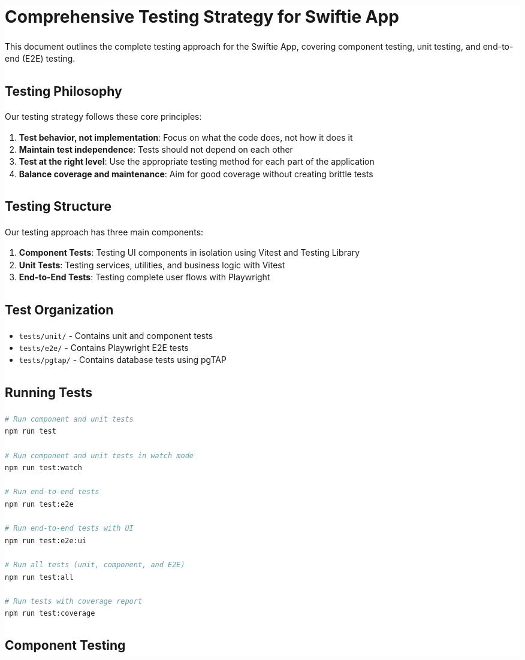 # Comprehensive Testing Strategy for Swiftie App

This document outlines the complete testing approach for the Swiftie App, covering component testing, unit testing, and end-to-end (E2E) testing.

## Testing Philosophy

Our testing strategy follows these core principles:

1. **Test behavior, not implementation**: Focus on what the code does, not how it does it
2. **Maintain test independence**: Tests should not depend on each other
3. **Test at the right level**: Use the appropriate testing method for each part of the application
4. **Balance coverage and maintenance**: Aim for good coverage without creating brittle tests

## Testing Structure

Our testing approach has three main components:

1. **Component Tests**: Testing UI components in isolation using Vitest and Testing Library
2. **Unit Tests**: Testing services, utilities, and business logic with Vitest
3. **End-to-End Tests**: Testing complete user flows with Playwright

## Test Organization

- `tests/unit/` - Contains unit and component tests
- `tests/e2e/` - Contains Playwright E2E tests
- `tests/pgtap/` - Contains database tests using pgTAP

## Running Tests

```bash
# Run component and unit tests
npm run test

# Run component and unit tests in watch mode
npm run test:watch

# Run end-to-end tests
npm run test:e2e

# Run end-to-end tests with UI
npm run test:e2e:ui

# Run all tests (unit, component, and E2E)
npm run test:all

# Run tests with coverage report
npm run test:coverage
```

## Component Testing
